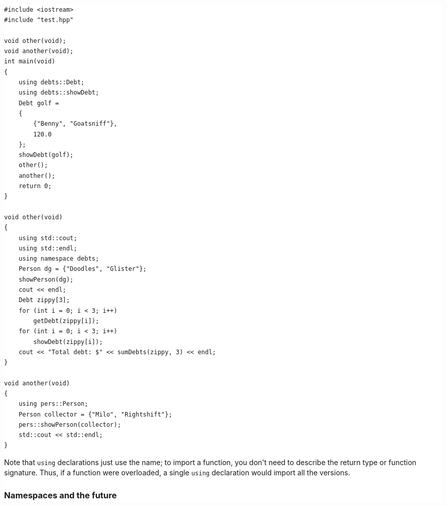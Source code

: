 ```
#include <iostream>
#include "test.hpp"

void other(void);
void another(void);
int main(void)
{
	using debts::Debt;
	using debts::showDebt;
	Debt golf = 
	{
		{"Benny", "Goatsniff"},
		120.0
	};
	showDebt(golf);
	other();
	another();
	return 0;
}

void other(void)
{
	using std::cout;
	using std::endl;
	using namespace debts;
	Person dg = {"Doodles", "Glister"};
	showPerson(dg);
	cout << endl;
	Debt zippy[3];
	for (int i = 0; i < 3; i++)
		getDebt(zippy[i]);
	for (int i = 0; i < 3; i++)
		showDebt(zippy[i]);
	cout << "Total debt: $" << sumDebts(zippy, 3) << endl;
}

void another(void)
{
	using pers::Person;
	Person collector = {"Milo", "Rightshift"};
	pers::showPerson(collector);
	std::cout << std::endl;
}
```

Note that `using` declarations just use the name; to import a function, you don't need to describe the return type or function signature. Thus, if a function were overloaded, a single `using` declaration would import all the versions.

### Namespaces and the future
